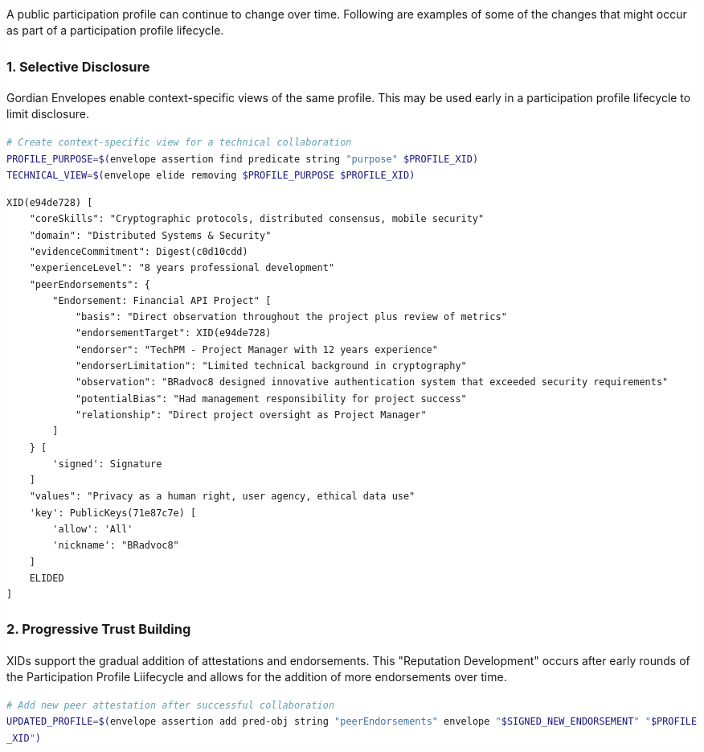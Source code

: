 A public participation profile can continue to change over
time. Following are examples of some of the changes that might occur
as part of a participation profile lifecycle.

### 1. Selective Disclosure

Gordian Envelopes enable context-specific views of the same
profile. This may be used early in a participation profile lifecycle
to limit disclosure.

```sh
# Create context-specific view for a technical collaboration
PROFILE_PURPOSE=$(envelope assertion find predicate string "purpose" $PROFILE_XID)
TECHNICAL_VIEW=$(envelope elide removing $PROFILE_PURPOSE $PROFILE_XID)
```

```
XID(e94de728) [
    "coreSkills": "Cryptographic protocols, distributed consensus, mobile security"
    "domain": "Distributed Systems & Security"
    "evidenceCommitment": Digest(c0d10cdd)
    "experienceLevel": "8 years professional development"
    "peerEndorsements": {
        "Endorsement: Financial API Project" [
            "basis": "Direct observation throughout the project plus review of metrics"
            "endorsementTarget": XID(e94de728)
            "endorser": "TechPM - Project Manager with 12 years experience"
            "endorserLimitation": "Limited technical background in cryptography"
            "observation": "BRadvoc8 designed innovative authentication system that exceeded security requirements"
            "potentialBias": "Had management responsibility for project success"
            "relationship": "Direct project oversight as Project Manager"
        ]
    } [
        'signed': Signature
    ]
    "values": "Privacy as a human right, user agency, ethical data use"
    'key': PublicKeys(71e87c7e) [
        'allow': 'All'
        'nickname': "BRadvoc8"
    ]
    ELIDED
]
```

### 2. Progressive Trust Building

XIDs support the gradual addition of attestations and
endorsements. This "Reputation Development" occurs after early rounds
of the Participation Profile Liifecycle and allows for the addition of
more endorsements over time.

```sh
# Add new peer attestation after successful collaboration
UPDATED_PROFILE=$(envelope assertion add pred-obj string "peerEndorsements" envelope "$SIGNED_NEW_ENDORSEMENT" "$PROFILE_XID")
```

